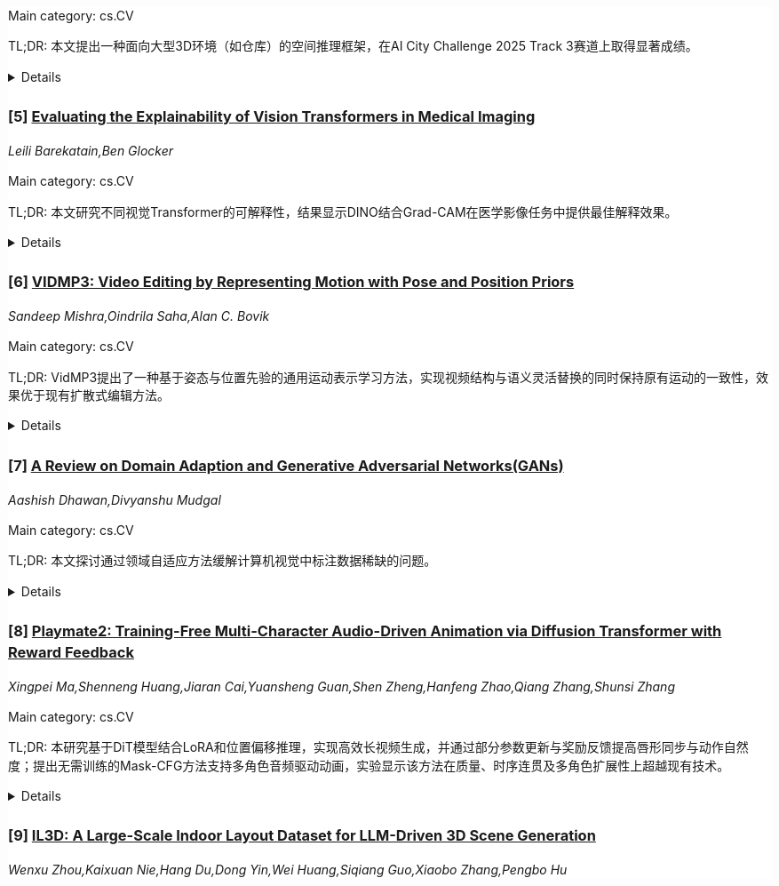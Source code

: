 Main category: cs.CV

TL;DR: 本文提出一种面向大型3D环境（如仓库）的空间推理框架，在AI City Challenge 2025 Track 3赛道上取得显著成绩。


<details><summary>Details</summary></details>


### [5] [Evaluating the Explainability of Vision Transformers in Medical Imaging](https://arxiv.org/abs/2510.12021)
*Leili Barekatain,Ben Glocker*

Main category: cs.CV

TL;DR: 本文研究不同视觉Transformer的可解释性，结果显示DINO结合Grad-CAM在医学影像任务中提供最佳解释效果。


<details><summary>Details</summary></details>


### [6] [VIDMP3: Video Editing by Representing Motion with Pose and Position Priors](https://arxiv.org/abs/2510.12069)
*Sandeep Mishra,Oindrila Saha,Alan C. Bovik*

Main category: cs.CV

TL;DR: VidMP3提出了一种基于姿态与位置先验的通用运动表示学习方法，实现视频结构与语义灵活替换的同时保持原有运动的一致性，效果优于现有扩散式编辑方法。


<details><summary>Details</summary></details>


### [7] [A Review on Domain Adaption and Generative Adversarial Networks(GANs)](https://arxiv.org/abs/2510.12075)
*Aashish Dhawan,Divyanshu Mudgal*

Main category: cs.CV

TL;DR: 本文探讨通过领域自适应方法缓解计算机视觉中标注数据稀缺的问题。


<details><summary>Details</summary></details>


### [8] [Playmate2: Training-Free Multi-Character Audio-Driven Animation via Diffusion Transformer with Reward Feedback](https://arxiv.org/abs/2510.12089)
*Xingpei Ma,Shenneng Huang,Jiaran Cai,Yuansheng Guan,Shen Zheng,Hanfeng Zhao,Qiang Zhang,Shunsi Zhang*

Main category: cs.CV

TL;DR: 本研究基于DiT模型结合LoRA和位置偏移推理，实现高效长视频生成，并通过部分参数更新与奖励反馈提高唇形同步与动作自然度；提出无需训练的Mask-CFG方法支持多角色音频驱动动画，实验显示该方法在质量、时序连贯及多角色扩展性上超越现有技术。


<details><summary>Details</summary></details>


### [9] [IL3D: A Large-Scale Indoor Layout Dataset for LLM-Driven 3D Scene Generation](https://arxiv.org/abs/2510.12095)
*Wenxu Zhou,Kaixuan Nie,Hang Du,Dong Yin,Wei Huang,Siqiang Guo,Xiaobo Zhang,Pengbo Hu*
